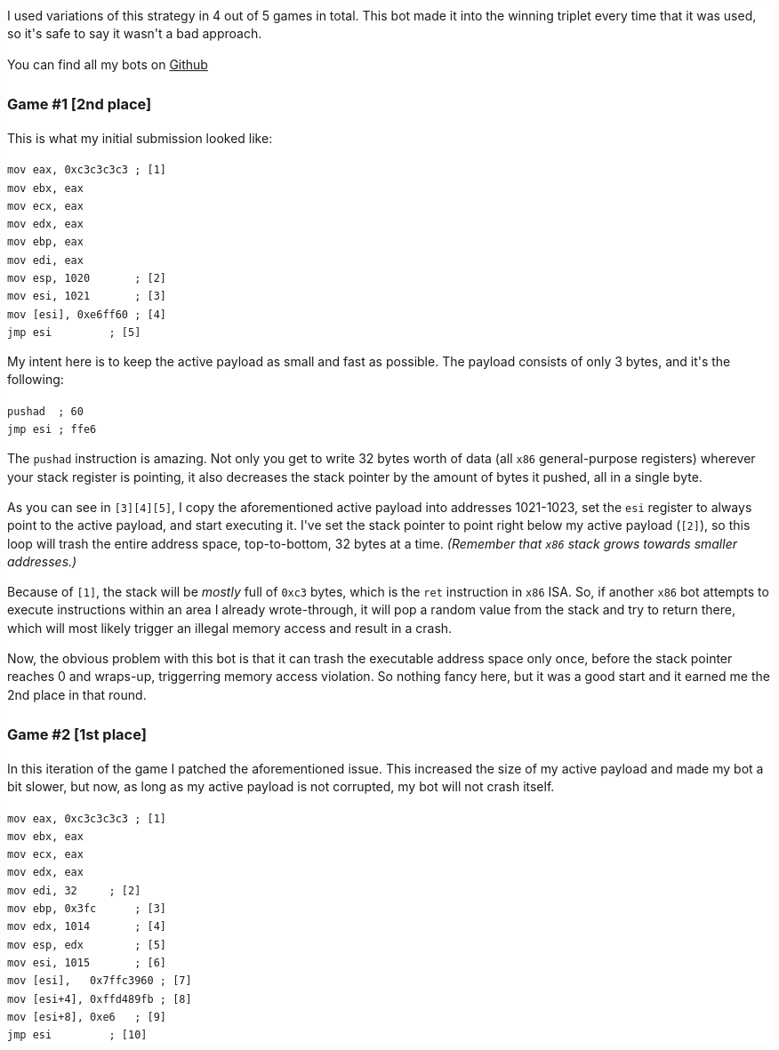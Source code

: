 I used variations of this strategy in 4 out of 5 games in total. This bot made it into the winning triplet every time that it was used, so it's safe to say it wasn't a bad approach.

You can find all my bots on [Github](https://github.com/pageflt/r2wars-2018)

### Game #1 [2nd place]

This is what my initial submission looked like:
```
mov eax, 0xc3c3c3c3	; [1]
mov ebx, eax
mov ecx, eax
mov edx, eax
mov ebp, eax
mov edi, eax
mov esp, 1020		; [2]
mov esi, 1021		; [3]	
mov [esi], 0xe6ff60	; [4]
jmp esi			; [5]
```

My intent here is to keep the active payload as small and fast as possible. The payload consists of only 3 bytes, and it's the following:

```
pushad	; 60
jmp esi	; ffe6
```

The `pushad` instruction is amazing. Not only you get to write 32 bytes worth of data (all `x86` general-purpose registers) wherever your stack register is pointing, it also decreases the stack pointer by the amount of bytes it pushed, all in a single byte.

As you can see in `[3][4][5]`, I copy the aforementioned active payload into addresses 1021-1023, set the `esi` register to always point to the active payload, and start executing it. I've set the stack pointer to point right below my active payload (`[2]`), so this loop will trash the entire address space, top-to-bottom, 32 bytes at a time. _(Remember that `x86` stack grows towards smaller addresses.)_

Because of `[1]`, the stack will be _mostly_ full of `0xc3` bytes, which is the `ret` instruction in `x86` ISA. So, if another `x86` bot attempts to execute instructions within an area I already wrote-through, it will pop a random value from the stack and try to return there, which will most likely trigger an illegal memory access and result in a crash.

Now, the obvious problem with this bot is that it can trash the executable address space only once, before the stack pointer reaches 0 and wraps-up, triggerring memory access violation. So nothing fancy here, but it was a good start and it earned me the 2nd place in that round.

### Game #2 [1st place]

In this iteration of the game I patched the aforementioned issue. This increased the size of my active payload and made my bot a bit slower, but now, as long as my active payload is not corrupted, my bot will not crash itself.

```
mov eax, 0xc3c3c3c3	; [1]
mov ebx, eax
mov ecx, eax
mov edx, eax
mov edi, 32		; [2]
mov ebp, 0x3fc		; [3]
mov edx, 1014		; [4]
mov esp, edx		; [5]
mov esi, 1015		; [6]
mov [esi],   0x7ffc3960	; [7]
mov [esi+4], 0xffd489fb	; [8]
mov [esi+8], 0xe6	; [9]
jmp esi			; [10]

```